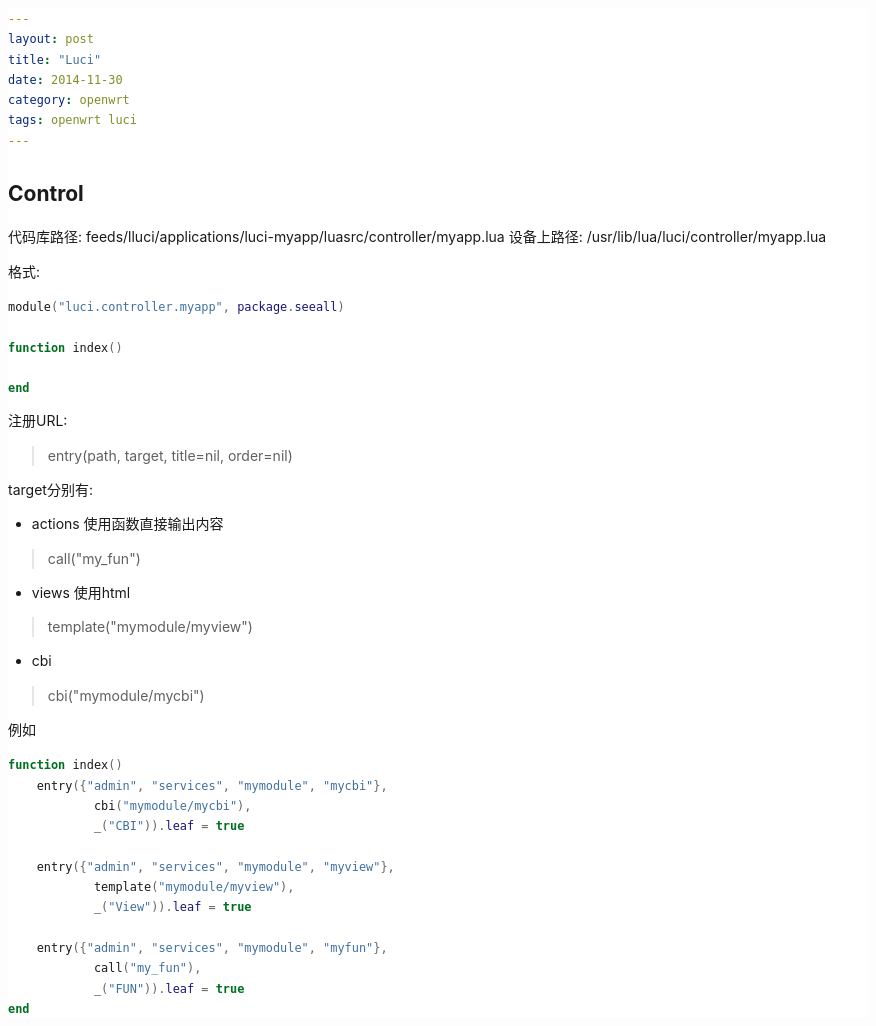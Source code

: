```yaml
---
layout: post
title: "Luci"
date: 2014-11-30
category: openwrt
tags: openwrt luci
---
```


## Control
代码库路径: feeds/lluci/applications/luci-myapp/luasrc/controller/myapp.lua
设备上路径: /usr/lib/lua/luci/controller/myapp.lua

格式:

```lua
module("luci.controller.myapp", package.seeall)

function index()

end
```

注册URL:
> entry(path, target, title=nil, order=nil)

target分别有:

* actions
使用函数直接输出内容
> call("my_fun")

* views
使用html
> template("mymodule/myview")

* cbi
> cbi("mymodule/mycbi")

例如

```lua
function index()
    entry({"admin", "services", "mymodule", "mycbi"}, 
            cbi("mymodule/mycbi"),
            _("CBI")).leaf = true
            
    entry({"admin", "services", "mymodule", "myview"},
            template("mymodule/myview"),
            _("View")).leaf = true

    entry({"admin", "services", "mymodule", "myfun"},
            call("my_fun"),
            _("FUN")).leaf = true
end
```

